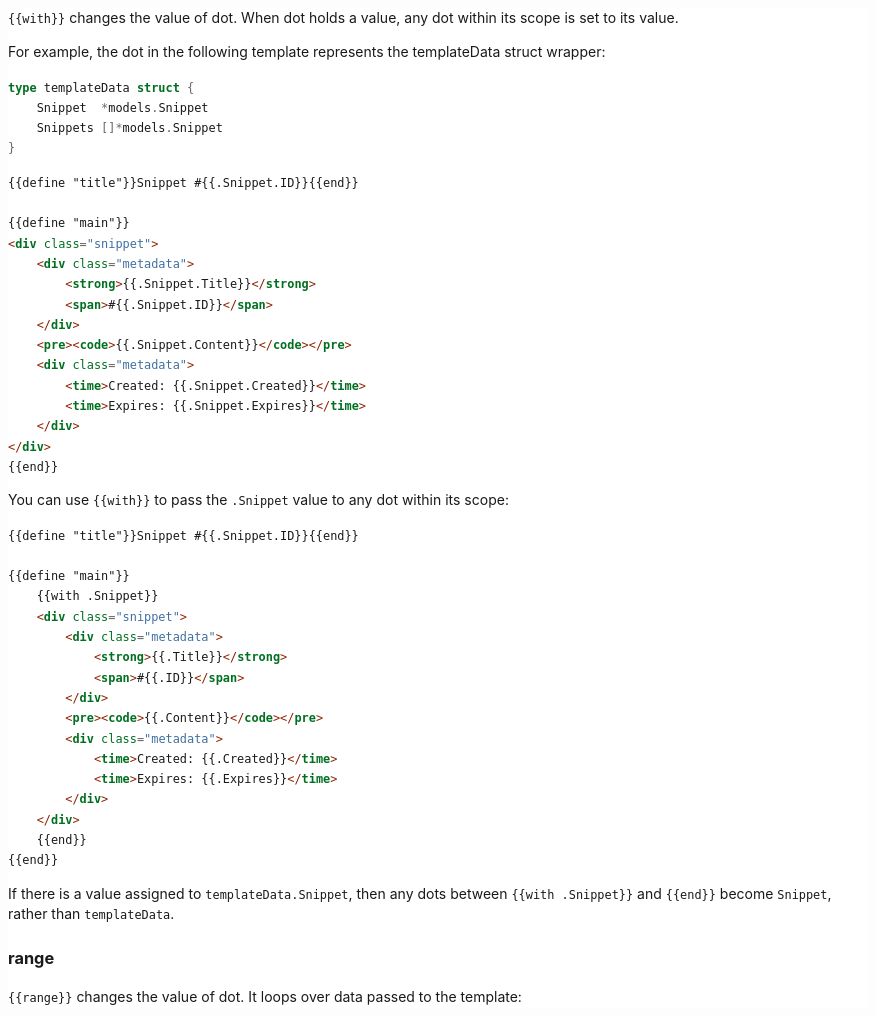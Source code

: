 `{{with}}` changes the value of dot. When dot holds a value, any dot within its scope is set to its value.

For example, the dot in the following template represents the templateData struct wrapper:

```go
type templateData struct {
	Snippet  *models.Snippet
	Snippets []*models.Snippet
}
```

```html
{{define "title"}}Snippet #{{.Snippet.ID}}{{end}}

{{define "main"}}
<div class="snippet">
    <div class="metadata">
        <strong>{{.Snippet.Title}}</strong>
        <span>#{{.Snippet.ID}}</span>
    </div>
    <pre><code>{{.Snippet.Content}}</code></pre>
    <div class="metadata">
        <time>Created: {{.Snippet.Created}}</time>
        <time>Expires: {{.Snippet.Expires}}</time>
    </div>
</div>
{{end}}
```

You can use `{{with}}` to pass the `.Snippet` value to any dot within its scope:

```html
{{define "title"}}Snippet #{{.Snippet.ID}}{{end}}

{{define "main"}}
    {{with .Snippet}}
    <div class="snippet">
        <div class="metadata">
            <strong>{{.Title}}</strong>
            <span>#{{.ID}}</span>
        </div>
        <pre><code>{{.Content}}</code></pre>
        <div class="metadata">
            <time>Created: {{.Created}}</time>
            <time>Expires: {{.Expires}}</time>
        </div>
    </div>
    {{end}}
{{end}}
```
If there is a value assigned to `templateData.Snippet`, then any dots between `{{with .Snippet}}` and `{{end}}` become `Snippet`, rather than `templateData`.

### range
`{{range}}` changes the value of dot. It loops over data passed to the template:
